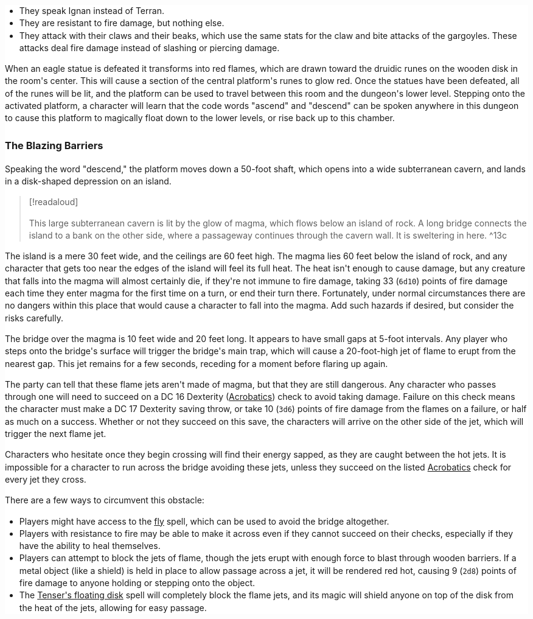 - They speak Ignan instead of Terran.  
- They are resistant to fire damage, but nothing else.  
- They attack with their claws and their beaks, which use the same stats for the claw and bite attacks of the gargoyles. These attacks deal fire damage instead of slashing or piercing damage.  

When an eagle statue is defeated it transforms into red flames, which are drawn toward the druidic runes on the wooden disk in the room's center. This will cause a section of the central platform's runes to glow red. Once the statues have been defeated, all of the runes will be lit, and the platform can be used to travel between this room and the dungeon's lower level. Stepping onto the activated platform, a character will learn that the code words "ascend" and "descend" can be spoken anywhere in this dungeon to cause this platform to magically float down to the lower levels, or rise back up to this chamber.

### The Blazing Barriers

Speaking the word "descend," the platform moves down a 50-foot shaft, which opens into a wide subterranean cavern, and lands in a disk-shaped depression on an island.

> [!readaloud] 
> 
> This large subterranean cavern is lit by the glow of magma, which flows below an island of rock. A long bridge connects the island to a bank on the other side, where a passageway continues through the cavern wall. It is sweltering in here.
^13c

The island is a mere 30 feet wide, and the ceilings are 60 feet high. The magma lies 60 feet below the island of rock, and any character that gets too near the edges of the island will feel its full heat. The heat isn't enough to cause damage, but any creature that falls into the magma will almost certainly die, if they're not immune to fire damage, taking 33 (`6d10`) points of fire damage each time they enter magma for the first time on a turn, or end their turn there. Fortunately, under normal circumstances there are no dangers within this place that would cause a character to fall into the magma. Add such hazards if desired, but consider the risks carefully.

The bridge over the magma is 10 feet wide and 20 feet long. It appears to have small gaps at 5-foot intervals. Any player who steps onto the bridge's surface will trigger the bridge's main trap, which will cause a 20-foot-high jet of flame to erupt from the nearest gap. This jet remains for a few seconds, receding for a moment before flaring up again.

The party can tell that these flame jets aren't made of magma, but that they are still dangerous. Any character who passes through one will need to succeed on a DC 16 Dexterity ([Acrobatics](Mechanics/Rules/skills.md#Acrobatics)) check to avoid taking damage. Failure on this check means the character must make a DC 17 Dexterity saving throw, or take 10 (`3d6`) points of fire damage from the flames on a failure, or half as much on a success. Whether or not they succeed on this save, the characters will arrive on the other side of the jet, which will trigger the next flame jet.

Characters who hesitate once they begin crossing will find their energy sapped, as they are caught between the hot jets. It is impossible for a character to run across the bridge avoiding these jets, unless they succeed on the listed [Acrobatics](Mechanics/Rules/skills.md#Acrobatics) check for every jet they cross.

There are a few ways to circumvent this obstacle:

- Players might have access to the [fly](Mechanics/spells/fly.md) spell, which can be used to avoid the bridge altogether.  
- Players with resistance to fire may be able to make it across even if they cannot succeed on their checks, especially if they have the ability to heal themselves.  
- Players can attempt to block the jets of flame, though the jets erupt with enough force to blast through wooden barriers. If a metal object (like a shield) is held in place to allow passage across a jet, it will be rendered red hot, causing 9 (`2d8`) points of fire damage to anyone holding or stepping onto the object.  
- The [Tenser's floating disk](Mechanics/spells/tensers-floating-disk.md) spell will completely block the flame jets, and its magic will shield anyone on top of the disk from the heat of the jets, allowing for easy passage.  
